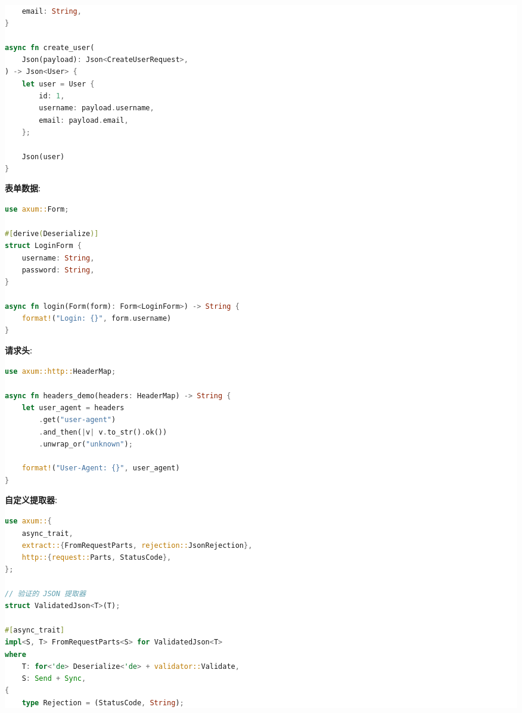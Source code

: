 ```rust
    email: String,
}

async fn create_user(
    Json(payload): Json<CreateUserRequest>,
) -> Json<User> {
    let user = User {
        id: 1,
        username: payload.username,
        email: payload.email,
    };
    
    Json(user)
}
```

**表单数据**:

```rust
use axum::Form;

#[derive(Deserialize)]
struct LoginForm {
    username: String,
    password: String,
}

async fn login(Form(form): Form<LoginForm>) -> String {
    format!("Login: {}", form.username)
}
```

**请求头**:

```rust
use axum::http::HeaderMap;

async fn headers_demo(headers: HeaderMap) -> String {
    let user_agent = headers
        .get("user-agent")
        .and_then(|v| v.to_str().ok())
        .unwrap_or("unknown");
    
    format!("User-Agent: {}", user_agent)
}
```

**自定义提取器**:

```rust
use axum::{
    async_trait,
    extract::{FromRequestParts, rejection::JsonRejection},
    http::{request::Parts, StatusCode},
};

// 验证的 JSON 提取器
struct ValidatedJson<T>(T);

#[async_trait]
impl<S, T> FromRequestParts<S> for ValidatedJson<T>
where
    T: for<'de> Deserialize<'de> + validator::Validate,
    S: Send + Sync,
{
    type Rejection = (StatusCode, String);

```